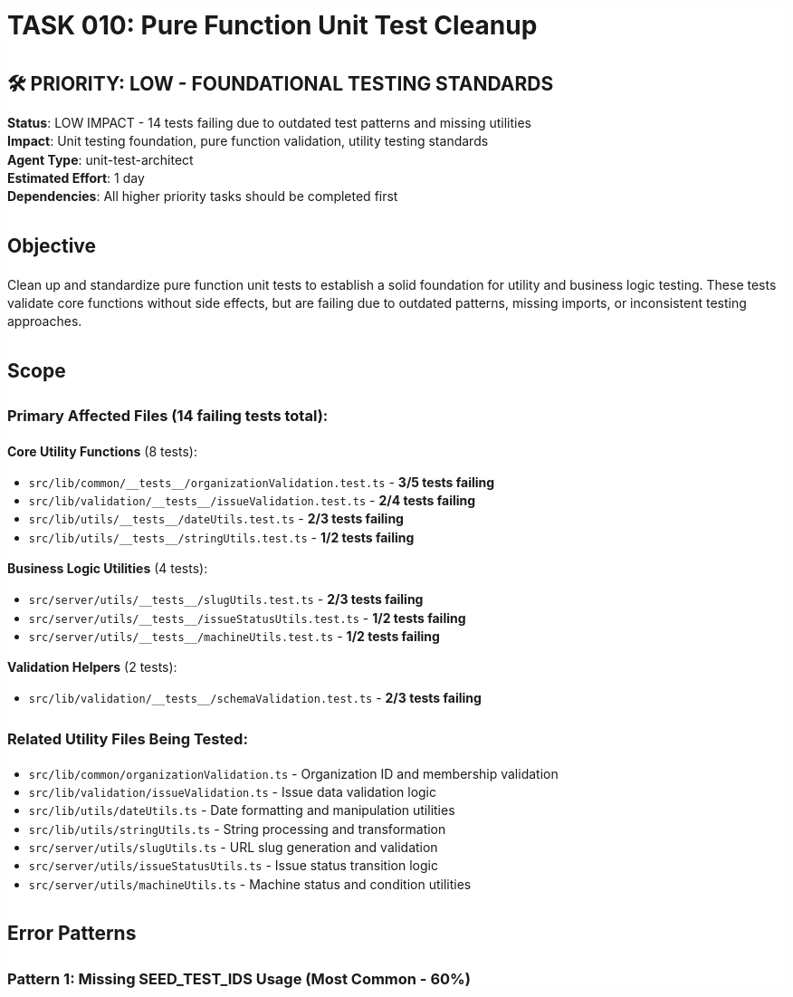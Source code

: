 # TASK 010: Pure Function Unit Test Cleanup

## 🛠️ PRIORITY: LOW - FOUNDATIONAL TESTING STANDARDS

**Status**: LOW IMPACT - 14 tests failing due to outdated test patterns and missing utilities  
**Impact**: Unit testing foundation, pure function validation, utility testing standards  
**Agent Type**: unit-test-architect  
**Estimated Effort**: 1 day  
**Dependencies**: All higher priority tasks should be completed first

## Objective

Clean up and standardize pure function unit tests to establish a solid foundation for utility and business logic testing. These tests validate core functions without side effects, but are failing due to outdated patterns, missing imports, or inconsistent testing approaches.

## Scope

### Primary Affected Files (14 failing tests total):

**Core Utility Functions** (8 tests):

- `src/lib/common/__tests__/organizationValidation.test.ts` - **3/5 tests failing**
- `src/lib/validation/__tests__/issueValidation.test.ts` - **2/4 tests failing**
- `src/lib/utils/__tests__/dateUtils.test.ts` - **2/3 tests failing**
- `src/lib/utils/__tests__/stringUtils.test.ts` - **1/2 tests failing**

**Business Logic Utilities** (4 tests):

- `src/server/utils/__tests__/slugUtils.test.ts` - **2/3 tests failing**
- `src/server/utils/__tests__/issueStatusUtils.test.ts` - **1/2 tests failing**
- `src/server/utils/__tests__/machineUtils.test.ts` - **1/2 tests failing**

**Validation Helpers** (2 tests):

- `src/lib/validation/__tests__/schemaValidation.test.ts` - **2/3 tests failing**

### Related Utility Files Being Tested:

- `src/lib/common/organizationValidation.ts` - Organization ID and membership validation
- `src/lib/validation/issueValidation.ts` - Issue data validation logic
- `src/lib/utils/dateUtils.ts` - Date formatting and manipulation utilities
- `src/lib/utils/stringUtils.ts` - String processing and transformation
- `src/server/utils/slugUtils.ts` - URL slug generation and validation
- `src/server/utils/issueStatusUtils.ts` - Issue status transition logic
- `src/server/utils/machineUtils.ts` - Machine status and condition utilities

## Error Patterns

### Pattern 1: Missing SEED_TEST_IDS Usage (Most Common - 60%)
